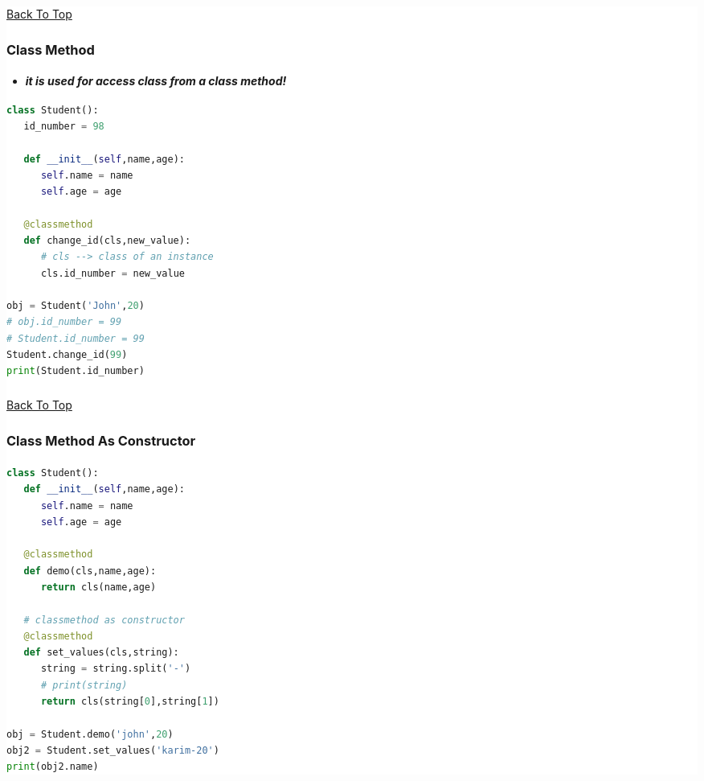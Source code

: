 [Back To Top](#index)

<p id="ClassMethod"></p>

### Class Method
* ***it is used for access class from a class method!***
```py
class Student():
   id_number = 98
   
   def __init__(self,name,age):
      self.name = name
      self.age = age
      
   @classmethod
   def change_id(cls,new_value):
      # cls --> class of an instance
      cls.id_number = new_value

obj = Student('John',20)
# obj.id_number = 99
# Student.id_number = 99
Student.change_id(99)
print(Student.id_number)
```
### 
```py

```

[Back To Top](#index)

<p id="classMethodAsConstructor"></p>

### Class Method As Constructor
```py
class Student():
   def __init__(self,name,age):
      self.name = name
      self.age = age
   
   @classmethod
   def demo(cls,name,age):
      return cls(name,age)
   
   # classmethod as constructor
   @classmethod
   def set_values(cls,string):
      string = string.split('-')
      # print(string)
      return cls(string[0],string[1])

obj = Student.demo('john',20)
obj2 = Student.set_values('karim-20')
print(obj2.name)
```
